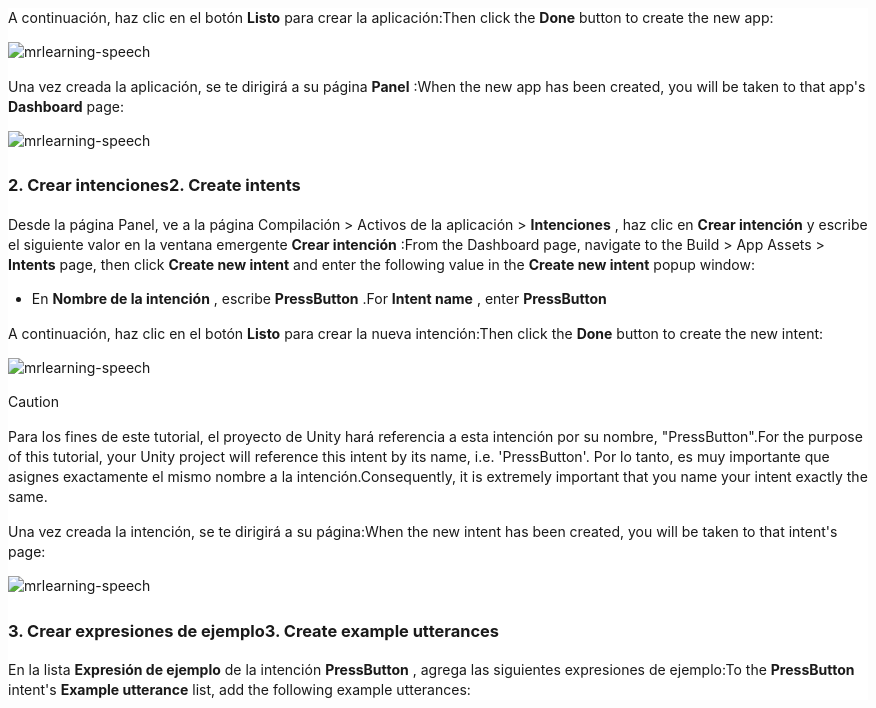<span data-ttu-id="e712d-163">A continuación, haz clic en el botón **Listo** para crear la aplicación:</span><span class="sxs-lookup"><span data-stu-id="e712d-163">Then click the **Done** button to create the new app:</span></span>

![mrlearning-speech](images/mrlearning-speech/tutorial4-section3-step1-1.png)

<span data-ttu-id="e712d-165">Una vez creada la aplicación, se te dirigirá a su página **Panel** :</span><span class="sxs-lookup"><span data-stu-id="e712d-165">When the new app has been created, you will be taken to that app's **Dashboard** page:</span></span>

![mrlearning-speech](images/mrlearning-speech/tutorial4-section3-step1-2.png)

### <a name="2-create-intents"></a><span data-ttu-id="e712d-167">2. Crear intenciones</span><span class="sxs-lookup"><span data-stu-id="e712d-167">2. Create intents</span></span>

<span data-ttu-id="e712d-168">Desde la página Panel, ve a la página Compilación > Activos de la aplicación > **Intenciones** , haz clic en **Crear intención** y escribe el siguiente valor en la ventana emergente **Crear intención** :</span><span class="sxs-lookup"><span data-stu-id="e712d-168">From the Dashboard page, navigate to the Build > App Assets > **Intents** page, then click **Create new intent** and enter the following value in the **Create new intent** popup window:</span></span>

* <span data-ttu-id="e712d-169">En **Nombre de la intención** , escribe **PressButton** .</span><span class="sxs-lookup"><span data-stu-id="e712d-169">For **Intent name** , enter **PressButton**</span></span>

<span data-ttu-id="e712d-170">A continuación, haz clic en el botón **Listo** para crear la nueva intención:</span><span class="sxs-lookup"><span data-stu-id="e712d-170">Then click the **Done** button to create the new intent:</span></span>

![mrlearning-speech](images/mrlearning-speech/tutorial4-section3-step2-1.png)

> [!CAUTION]
> <span data-ttu-id="e712d-172">Para los fines de este tutorial, el proyecto de Unity hará referencia a esta intención por su nombre, "PressButton".</span><span class="sxs-lookup"><span data-stu-id="e712d-172">For the purpose of this tutorial, your Unity project will reference this intent by its name, i.e. 'PressButton'.</span></span> <span data-ttu-id="e712d-173">Por lo tanto, es muy importante que asignes exactamente el mismo nombre a la intención.</span><span class="sxs-lookup"><span data-stu-id="e712d-173">Consequently, it is extremely important that you name your intent exactly the same.</span></span>

<span data-ttu-id="e712d-174">Una vez creada la intención, se te dirigirá a su página:</span><span class="sxs-lookup"><span data-stu-id="e712d-174">When the new intent has been created, you will be taken to that intent's page:</span></span>

![mrlearning-speech](images/mrlearning-speech/tutorial4-section3-step2-2.png)

### <a name="3-create-example-utterances"></a><span data-ttu-id="e712d-176">3. Crear expresiones de ejemplo</span><span class="sxs-lookup"><span data-stu-id="e712d-176">3. Create example utterances</span></span>

<span data-ttu-id="e712d-177">En la lista **Expresión de ejemplo** de la intención **PressButton** , agrega las siguientes expresiones de ejemplo:</span><span class="sxs-lookup"><span data-stu-id="e712d-177">To the **PressButton** intent's **Example utterance** list, add the following example utterances:</span></span>
